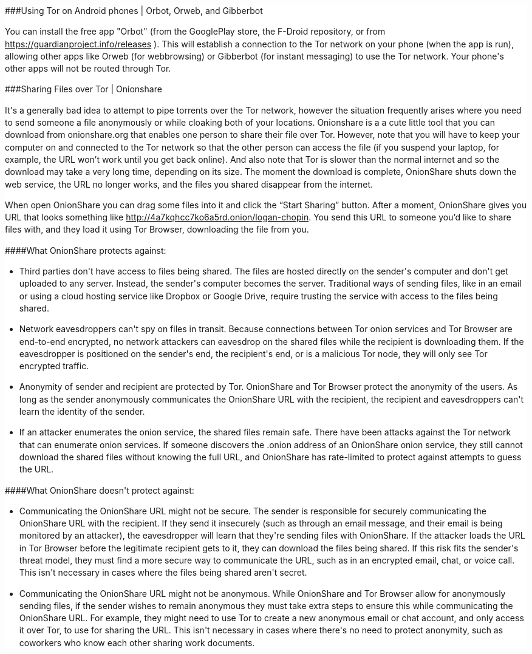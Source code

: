 
###Using Tor on Android phones | Orbot, Orweb, and Gibberbot

You can install the free app "Orbot" (from the GooglePlay store, the F-Droid repository, or from https://guardianproject.info/releases ). This will establish a connection to the Tor network on your phone (when the app is run), allowing other apps like Orweb (for webbrowsing) or Gibberbot (for instant messaging) to use the Tor network. Your phone's other apps will not be routed through Tor.


###Sharing Files over Tor | Onionshare

It's a generally bad idea to attempt to pipe torrents over the Tor network, however the situation frequently arises where you need to send someone a file anonymously or while cloaking both of your locations. Onionshare is a a cute little tool that you can download from onionshare.org that enables one person to share their file over Tor. However, note that you will have to keep your computer on and connected to the Tor network so that the other person can access the file (if you suspend your laptop, for example, the URL won’t work until you get back online). And also note that Tor is slower than the normal internet and so the download may take a very long time, depending on its size. The moment the download is complete, OnionShare shuts down the web service, the URL no longer works, and the files you shared disappear from the internet. 

When open OnionShare you can drag some files into it and click the “Start Sharing” button. After a moment, OnionShare gives you URL that looks something like http://4a7kqhcc7ko6a5rd.onion/logan-chopin. You send this URL to someone you’d like to share files with, and they load it using Tor Browser, downloading the file from you.

####What OnionShare protects against:
* Third parties don't have access to files being shared. The files are hosted directly on the sender's computer and don't get uploaded to any server. Instead, the sender's computer becomes the server. Traditional ways of sending files, like in an email or using a cloud hosting service like Dropbox or Google Drive, require trusting the service with access to the files being shared.

* Network eavesdroppers can't spy on files in transit. Because connections between Tor onion services and Tor Browser are end-to-end encrypted, no network attackers can eavesdrop on the shared files while the recipient is downloading them. If the eavesdropper is positioned on the sender's end, the recipient's end, or is a malicious Tor node, they will only see Tor encrypted traffic.

* Anonymity of sender and recipient are protected by Tor. OnionShare and Tor Browser protect the anonymity of the users. As long as the sender anonymously communicates the OnionShare URL with the recipient, the recipient and eavesdroppers can't learn the identity of the sender.

* If an attacker enumerates the onion service, the shared files remain safe. There have been attacks against the Tor network that can enumerate onion services. If someone discovers the .onion address of an OnionShare onion service, they still cannot download the shared files without knowing the full URL, and OnionShare has rate-limited to protect against attempts to guess the URL.

####What OnionShare doesn't protect against:

* Communicating the OnionShare URL might not be secure. The sender is responsible for securely communicating the OnionShare URL with the recipient. If they send it insecurely (such as through an email message, and their email is being monitored by an attacker), the eavesdropper will learn that they're sending files with OnionShare. If the attacker loads the URL in Tor Browser before the legitimate recipient gets to it, they can download the files being shared. If this risk fits the sender's threat model, they must find a more secure way to communicate the URL, such as in an encrypted email, chat, or voice call. This isn't necessary in cases where the files being shared aren't secret.

* Communicating the OnionShare URL might not be anonymous. While OnionShare and Tor Browser allow for anonymously sending files, if the sender wishes to remain anonymous they must take extra steps to ensure this while communicating the OnionShare URL. For example, they might need to use Tor to create a new anonymous email or chat account, and only access it over Tor, to use for sharing the URL. This isn't necessary in cases where there's no need to protect anonymity, such as coworkers who know each other sharing work documents.
